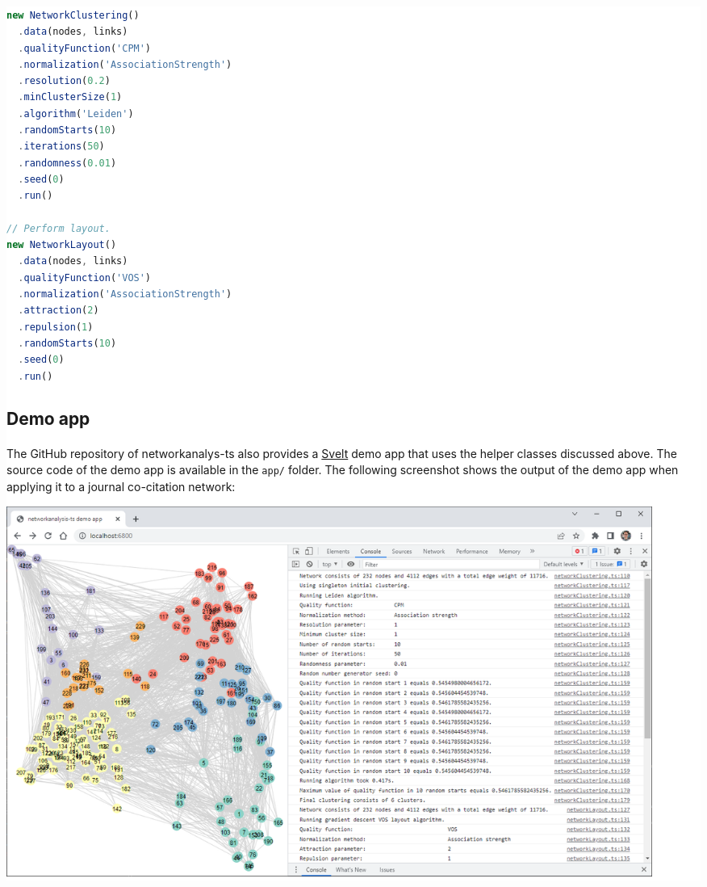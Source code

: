 ```typescript
new NetworkClustering()
  .data(nodes, links)
  .qualityFunction('CPM')
  .normalization('AssociationStrength')
  .resolution(0.2)
  .minClusterSize(1)
  .algorithm('Leiden')
  .randomStarts(10)
  .iterations(50)
  .randomness(0.01)
  .seed(0)
  .run()

// Perform layout.
new NetworkLayout()
  .data(nodes, links)
  .qualityFunction('VOS')
  .normalization('AssociationStrength')
  .attraction(2)
  .repulsion(1)
  .randomStarts(10)
  .seed(0)
  .run()
```

## Demo app

The GitHub repository of networkanalys-ts also provides a [Svelt](https://svelte.dev) demo app that uses the helper classes discussed above. The source code of the demo app is available in the `app/` folder. The following screenshot shows the output of the demo app when applying it to a journal co-citation network:

<img src="https://github.com/neesjanvaneck/networkanalysis-ts/blob/main/app/assets/images/networkanalysis-ts-demo-app.png?raw=true" alt="networkanalysis-ts demo app" style="width: 100%; max-width: 800px; height: auto;">
